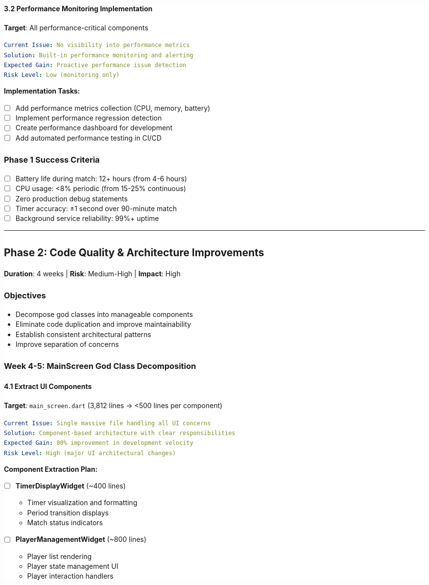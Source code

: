 #### 3.2 Performance Monitoring Implementation
**Target**: All performance-critical components
```yaml
Current Issue: No visibility into performance metrics
Solution: Built-in performance monitoring and alerting
Expected Gain: Proactive performance issue detection
Risk Level: Low (monitoring only)
```

**Implementation Tasks:**
- [ ] Add performance metrics collection (CPU, memory, battery)
- [ ] Implement performance regression detection
- [ ] Create performance dashboard for development
- [ ] Add automated performance testing in CI/CD

### **Phase 1 Success Criteria**
- [ ] Battery life during match: 12+ hours (from 4-6 hours)
- [ ] CPU usage: <8% periodic (from 15-25% continuous)  
- [ ] Zero production debug statements
- [ ] Timer accuracy: ±1 second over 90-minute match
- [ ] Background service reliability: 99%+ uptime

---

## Phase 2: Code Quality & Architecture Improvements
**Duration**: 4 weeks | **Risk**: Medium-High | **Impact**: High

### **Objectives**
- Decompose god classes into manageable components
- Eliminate code duplication and improve maintainability
- Establish consistent architectural patterns
- Improve separation of concerns

### **Week 4-5: MainScreen God Class Decomposition**

#### 4.1 Extract UI Components
**Target**: `main_screen.dart` (3,812 lines → <500 lines per component)
```yaml
Current Issue: Single massive file handling all UI concerns
Solution: Component-based architecture with clear responsibilities
Expected Gain: 80% improvement in development velocity
Risk Level: High (major UI architectural changes)
```

**Component Extraction Plan:**
- [ ] **TimerDisplayWidget** (~400 lines)
  - Timer visualization and formatting
  - Period transition displays
  - Match status indicators

- [ ] **PlayerManagementWidget** (~800 lines)  
  - Player list rendering
  - Player state management UI
  - Player interaction handlers
